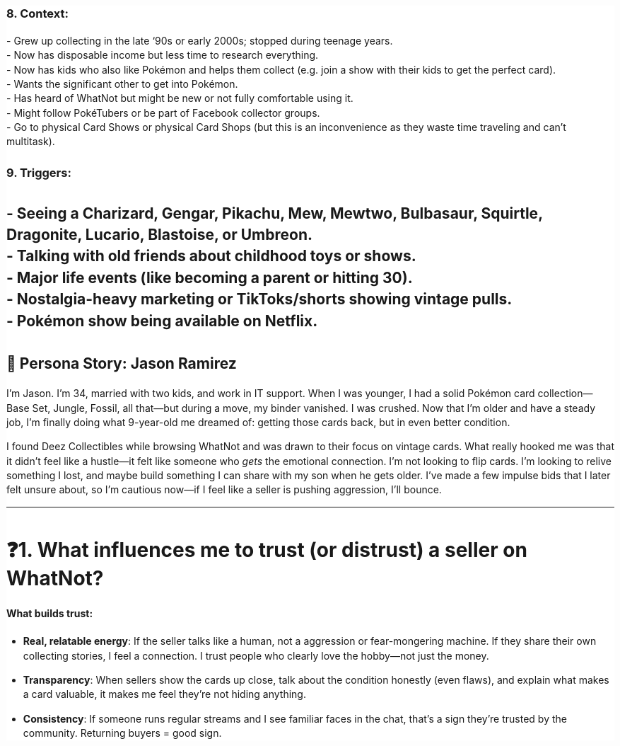 ### 8\. Context:

   \- Grew up collecting in the late ‘90s or early 2000s; stopped during teenage years.  
   \- Now has disposable income but less time to research everything.  
   \- Now has kids who also like Pokémon and helps them collect (e.g. join a show with their kids to get the perfect card).  
   \- Wants the significant other to get into Pokémon.  
   \- Has heard of WhatNot but might be new or not fully comfortable using it.  
   \- Might follow PokéTubers or be part of Facebook collector groups.  
   \- Go to physical Card Shows or physical Card Shops (but this is an inconvenience as they waste time traveling and can’t multitask).

### 9\. Triggers:

   \- Seeing a Charizard, Gengar, Pikachu, Mew, Mewtwo, Bulbasaur, Squirtle, Dragonite, Lucario, Blastoise, or Umbreon.  
   \- Talking with old friends about childhood toys or shows.  
   \- Major life events (like becoming a parent or hitting 30).  
   \- Nostalgia-heavy marketing or TikToks/shorts showing vintage pulls.  
   \- Pokémon show being available on Netflix.  
---

## **📖 Persona Story: Jason Ramirez**

I’m Jason. I’m 34, married with two kids, and work in IT support. When I was younger, I had a solid Pokémon card collection—Base Set, Jungle, Fossil, all that—but during a move, my binder vanished. I was crushed. Now that I’m older and have a steady job, I’m finally doing what 9-year-old me dreamed of: getting those cards back, but in even better condition.

I found Deez Collectibles while browsing WhatNot and was drawn to their focus on vintage cards. What really hooked me was that it didn’t feel like a hustle—it felt like someone who *gets* the emotional connection. I’m not looking to flip cards. I’m looking to relive something I lost, and maybe build something I can share with my son when he gets older. I’ve made a few impulse bids that I later felt unsure about, so I’m cautious now—if I feel like a seller is pushing aggression, I’ll bounce.

---

# **❓1. What influences me to trust (or distrust) a seller on WhatNot?**

#### What builds trust:

* **Real, relatable energy**: If the seller talks like a human, not a aggression or fear-mongering machine. If they share their own collecting stories, I feel a connection. I trust people who clearly love the hobby—not just the money.

* **Transparency**: When sellers show the cards up close, talk about the condition honestly (even flaws), and explain what makes a card valuable, it makes me feel they’re not hiding anything.

* **Consistency**: If someone runs regular streams and I see familiar faces in the chat, that’s a sign they’re trusted by the community. Returning buyers \= good sign.
